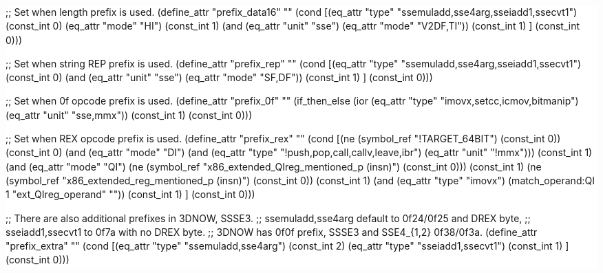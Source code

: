 ;; Set when length prefix is used.
(define_attr "prefix_data16" ""
  (cond [(eq_attr "type" "ssemuladd,sse4arg,sseiadd1,ssecvt1")
	   (const_int 0)
	 (eq_attr "mode" "HI")
	   (const_int 1)
	 (and (eq_attr "unit" "sse") (eq_attr "mode" "V2DF,TI"))
	   (const_int 1)
	]
	(const_int 0)))

;; Set when string REP prefix is used.
(define_attr "prefix_rep" ""
  (cond [(eq_attr "type" "ssemuladd,sse4arg,sseiadd1,ssecvt1")
	   (const_int 0)
	 (and (eq_attr "unit" "sse") (eq_attr "mode" "SF,DF"))
	   (const_int 1)
	]
	(const_int 0)))

;; Set when 0f opcode prefix is used.
(define_attr "prefix_0f" ""
  (if_then_else
    (ior (eq_attr "type" "imovx,setcc,icmov,bitmanip")
	 (eq_attr "unit" "sse,mmx"))
    (const_int 1)
    (const_int 0)))

;; Set when REX opcode prefix is used.
(define_attr "prefix_rex" ""
  (cond [(ne (symbol_ref "!TARGET_64BIT") (const_int 0))
	   (const_int 0)
	 (and (eq_attr "mode" "DI")
	      (and (eq_attr "type" "!push,pop,call,callv,leave,ibr")
		   (eq_attr "unit" "!mmx")))
	   (const_int 1)
	 (and (eq_attr "mode" "QI")
	      (ne (symbol_ref "x86_extended_QIreg_mentioned_p (insn)")
		  (const_int 0)))
	   (const_int 1)
	 (ne (symbol_ref "x86_extended_reg_mentioned_p (insn)")
	     (const_int 0))
	   (const_int 1)
	 (and (eq_attr "type" "imovx")
	      (match_operand:QI 1 "ext_QIreg_operand" ""))
	   (const_int 1)
	]
	(const_int 0)))

;; There are also additional prefixes in 3DNOW, SSSE3.
;; ssemuladd,sse4arg default to 0f24/0f25 and DREX byte,
;; sseiadd1,ssecvt1 to 0f7a with no DREX byte.
;; 3DNOW has 0f0f prefix, SSSE3 and SSE4_{1,2} 0f38/0f3a.
(define_attr "prefix_extra" ""
  (cond [(eq_attr "type" "ssemuladd,sse4arg")
	   (const_int 2)
	 (eq_attr "type" "sseiadd1,ssecvt1")
	   (const_int 1)
	]
	(const_int 0)))
